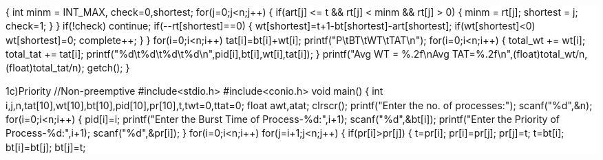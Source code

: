 {
int minm = INT_MAX, check=0,shortest;
for(j=0;j<n;j++)
{
if(art[j] <= t && rt[j] < minm && rt[j] > 0)
{
minm = rt[j];
shortest = j;
check=1;
}
}
if(!check) continue;
if(--rt[shortest]==0)
{
wt[shortest]=t+1-bt[shortest]-art[shortest];
if(wt[shortest]<0)
wt[shortest]=0;
complete++;
}
}
for(i=0;i<n;i++)
tat[i]=bt[i]+wt[i];
printf("P\tBT\tWT\tTAT\n");
for(i=0;i<n;i++)
{
total_wt += wt[i];
total_tat += tat[i];
printf("%d\t%d\t%d\t%d\n",pid[i],bt[i],wt[i],tat[i]);
}
printf("Avg WT = %.2f\nAvg TAT=%.2f\n",(float)total_wt/n,(float)total_tat/n);
getch();
}


1c)Priority
//Non-preemptive
#include<stdio.h>
#include<conio.h>
void main()
{
int i,j,n,tat[10],wt[10],bt[10],pid[10],pr[10],t,twt=0,ttat=0;
float awt,atat;
clrscr();
printf("Enter the no. of processes:");
scanf("%d",&n);
for(i=0;i<n;i++)
{
pid[i]=i;
printf("Enter the Burst Time of Process-%d:",i+1);
scanf("%d",&bt[i]);
printf("Enter the Priority of Process-%d:",i+1);
scanf("%d",&pr[i]);
}
for(i=0;i<n;i++)
for(j=i+1;j<n;j++)
{
if(pr[i]>pr[j])
{
t=pr[i];
pr[i]=pr[j];
pr[j]=t;
t=bt[i];
bt[i]=bt[j];
bt[j]=t;